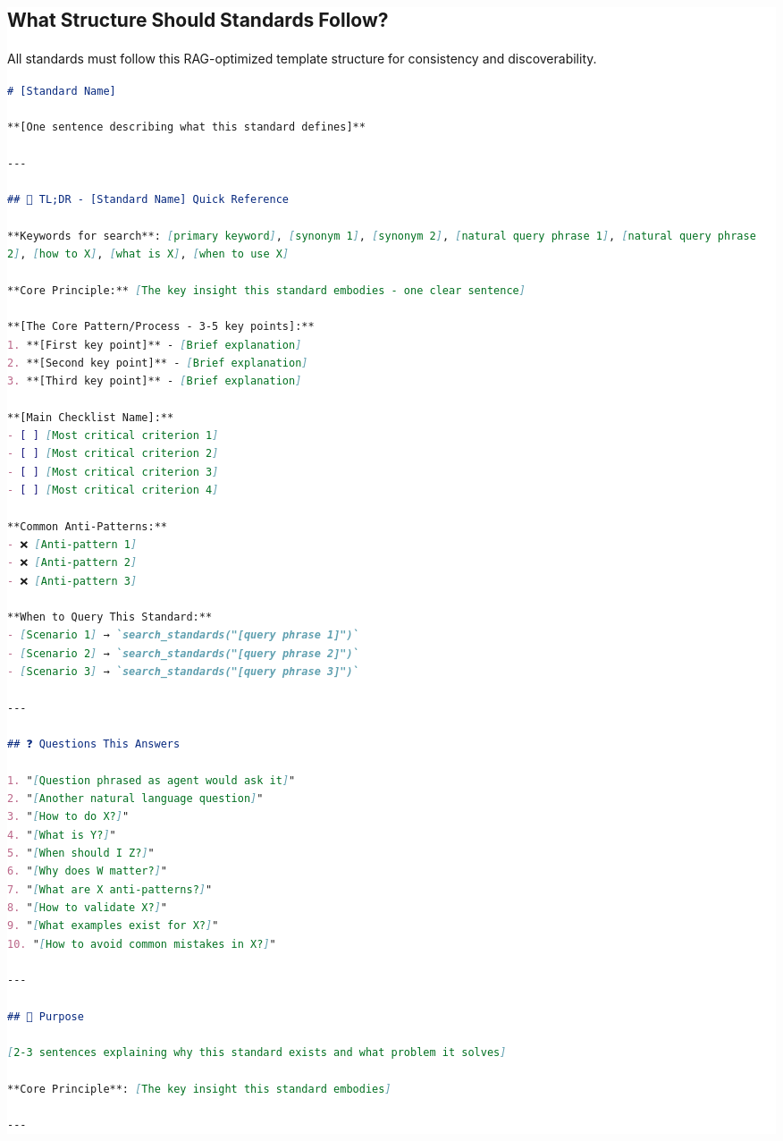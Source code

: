 ## What Structure Should Standards Follow?

All standards must follow this RAG-optimized template structure for consistency and discoverability.

```markdown
# [Standard Name]

**[One sentence describing what this standard defines]**

---

## 🎯 TL;DR - [Standard Name] Quick Reference

**Keywords for search**: [primary keyword], [synonym 1], [synonym 2], [natural query phrase 1], [natural query phrase 2], [how to X], [what is X], [when to use X]

**Core Principle:** [The key insight this standard embodies - one clear sentence]

**[The Core Pattern/Process - 3-5 key points]:**
1. **[First key point]** - [Brief explanation]
2. **[Second key point]** - [Brief explanation]
3. **[Third key point]** - [Brief explanation]

**[Main Checklist Name]:**
- [ ] [Most critical criterion 1]
- [ ] [Most critical criterion 2]
- [ ] [Most critical criterion 3]
- [ ] [Most critical criterion 4]

**Common Anti-Patterns:**
- ❌ [Anti-pattern 1]
- ❌ [Anti-pattern 2]
- ❌ [Anti-pattern 3]

**When to Query This Standard:**
- [Scenario 1] → `search_standards("[query phrase 1]")`
- [Scenario 2] → `search_standards("[query phrase 2]")`
- [Scenario 3] → `search_standards("[query phrase 3]")`

---

## ❓ Questions This Answers

1. "[Question phrased as agent would ask it]"
2. "[Another natural language question]"
3. "[How to do X?]"
4. "[What is Y?]"
5. "[When should I Z?]"
6. "[Why does W matter?]"
7. "[What are X anti-patterns?]"
8. "[How to validate X?]"
9. "[What examples exist for X?]"
10. "[How to avoid common mistakes in X?]"

---

## 🎯 Purpose

[2-3 sentences explaining why this standard exists and what problem it solves]

**Core Principle**: [The key insight this standard embodies]

---
```